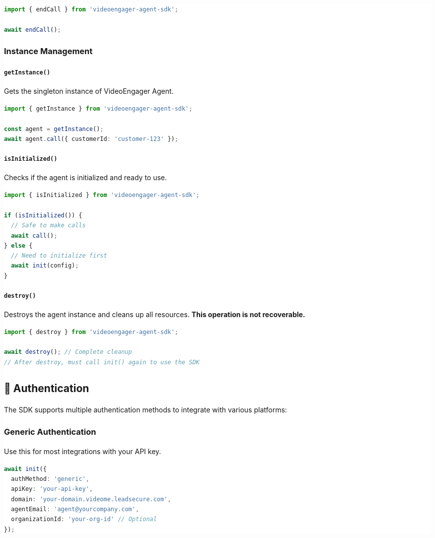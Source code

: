 ```typescript
import { endCall } from 'videoengager-agent-sdk';

await endCall();
```

### Instance Management

#### `getInstance()`

Gets the singleton instance of VideoEngager Agent.

```typescript
import { getInstance } from 'videoengager-agent-sdk';

const agent = getInstance();
await agent.call({ customerId: 'customer-123' });
```

#### `isInitialized()`

Checks if the agent is initialized and ready to use.

```typescript
import { isInitialized } from 'videoengager-agent-sdk';

if (isInitialized()) {
  // Safe to make calls
  await call();
} else {
  // Need to initialize first
  await init(config);
}
```

#### `destroy()`

Destroys the agent instance and cleans up all resources. **This operation is not recoverable.**

```typescript
import { destroy } from 'videoengager-agent-sdk';

await destroy(); // Complete cleanup
// After destroy, must call init() again to use the SDK
```

## 🔐 Authentication

The SDK supports multiple authentication methods to integrate with various platforms:

### Generic Authentication

Use this for most integrations with your API key.

```typescript
await init({
  authMethod: 'generic',
  apiKey: 'your-api-key',
  domain: 'your-domain.videome.leadsecure.com',
  agentEmail: 'agent@yourcompany.com',
  organizationId: 'your-org-id' // Optional
});
```
